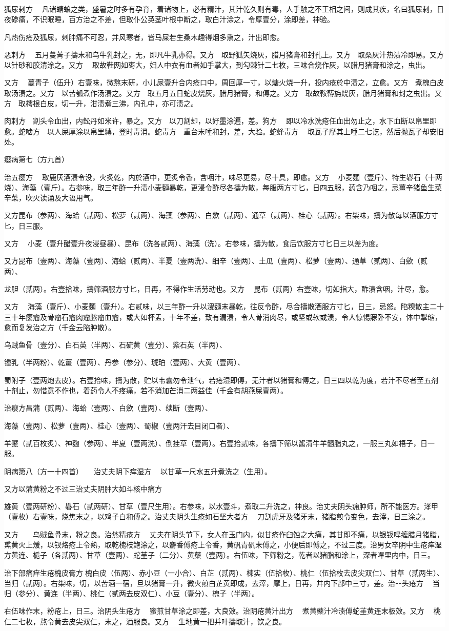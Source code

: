 狐尿剌方　 凡诸螗蜋之类，盛暑之时多有孕育，着诸物上，必有精汁，其汁乾久则有毒，人手触之不王相之间，则成其疾，名曰狐尿剌，日夜碜痛，不识眠睡，百方治之不差，但取仆公英茎叶根中断之，取白汁涂之，令厚壹分，涂即差，神验。

凡热伤疮及狐尿，刺肿痛不可忍，并风寒者，皆马屎若生桑木趣得烟多熏之，汁出即愈。

恶剌方　 五月蔓菁子擣末和乌牛乳封之，无，即凡牛乳亦得。又方　取野狐矢烧灰，腊月猪膏和封孔上。又方　取桑灰汁热渍冷即易。又方　以针砂和胶清涂之。又方　 取故鞋网如枣大，妇人中衣有血者如手掌大，到勾棘针二七枚，三味合烧作灰，以腊月猪膏和涂之，虫出。

又方　 蔓青子（伍升）右壹味，微熬末研，小儿尿壹升合内疮口中，周回厚一寸，以煻火烧一升，投内疮於中渍之，立愈。又方　煮槐白皮取汤渍之。又方　以苦瓠煮作汤渍之。又方　取五月五日蛇皮烧灰，腊月猪膏，和傅之。又方　取故鞍鞯旃烧灰，腊月猪膏和封之虫出。又方　取樗根白皮，切一升，泔渍煮三沸，内孔中，亦可渍之。

肉剌方　割头令血出，内鈆丹如米许，暴之。又方　以刀割却，以好墨涂遍，差。狗方　 即以冷水洗疮任血出勿止之，水下血断以帛里即愈。蛇啮方　以人屎厚涂以帛里縳，登时毒消。蛇毒方　重台末唾和封，差，大验。蛇蜂毒方　 取瓦子摩其上唾二七讫，然后抛瓦子却安旧处。

瘿病第七（方九首）

治五瘿方　 取鹿厌酒渍令没，火炙乾，内於酒中，更炙令香，含咽汁，味尽更易，尽十具，即愈。又方　 小麦麵（壹斤）、特生礜石（十两烧）、海藻（壹斤）。右参味，取三年酢一升渍小麦麵暴乾，更浸令酢尽各擣为散，每服两方寸匕，日四五服，药含乃咽之，忌薑辛猪鱼生菜辛菜，吹火读诵及大语用气。

又方昆布（参两）、海蛤（贰两）、松萝（贰两）、海藻（参两）、白歛（贰两）、通草（贰两）、桂心（贰两）。右柒味，擣为散每以酒服方寸匕，日三服。

又方　 小麦（壹升醋壹升夜浸昼暴）、昆布（洗各贰两）、海藻（洗）。右参味，擣为散，食后饮服方寸匕日三以差为度。

又方昆布（壹两）、海藻（壹两）、海蛤（贰两）、半夏（壹两洗）、细辛（壹两）、土瓜（壹两）、松萝（壹两）、通草（贰两）、白歛（贰两）、

龙胆（贰两）。右壹拾味，擣筛酒服方寸匕，日再，不得作生活劳动也。又方　 昆布（贰两）右壹味，切如指大，酢渍含咽，汁尽，愈。

又方　 海藻（壹斤）、小麦麵（壹升）。右贰味，以三年酢一升以溲麵末暴乾，往反令酢，尽合擣散酒服方寸匕，日三，忌怒。陷糗散主二十三十年瘿瘤及骨瘤石瘤肉瘤脓瘤血瘤，或大如杯盂，十年不差，致有漏溃，令人骨消肉尽，或坚或软或溃，令人惊惕寐卧不安，体中掣缩，愈而复发治之方（千金云陷肿散）。

乌贼鱼骨（壹分）、白石英（半两）、石硫黄（壹分）、紫石英（半两）、

锺乳（半两粉）、乾薑（壹两）、丹参（参分）、琥珀（壹两）、大黄（壹两）、

蜀附子（壹两炮去皮）。右壹拾味，擣为散，贮以韦囊勿令泄气，若疮湿即傅，无汁者以猪膏和傅之，日三四以乾为度，若汁不尽者至五剂十剂止，勿惜意不作也，着药令人不疼痛，若不消加芒消二两益佳（千金有胡燕屎壹两）。

治瘿方昌蒲（贰两）、海蛤（壹两）、白歛（壹两）、续断（壹两）、

海藻（壹两）、松萝（壹两）、桂心（壹两）、蜀椒（壹两汗去目闭口者）、

羊黶（贰百枚炙）、神麴（参两）、半夏（壹两洗）、倒挂草（壹两）。右壹拾贰味，各擣下筛以酱清牛羊髓脂丸之，一服三丸如梧子，日一服。

阴病第八（方一十四首）　　治丈夫阴下痒湿方　 以甘草一尺水五升煮洗之（生用）。

又方以蒲黄粉之不过三治丈夫阴肿大如斗核中痛方

雄黄（壹两研粉）、礜石（贰两研）、甘草（壹尺生用）。右参味，以水壹斗，煮取二升洗之，神良。治丈夫阴头痈肿师，所不能医方。涍甲（壹枚）右壹味，烧焦末之，以鸡子白和傅之。治丈夫阴头生疮如石坚大者方　 刀割虎牙及猪牙末，猪脂煎令变色，去滓，日三涂之。

又方　　乌贼鱼骨末，粉之良。治烋精疮方　 丈夫在阴头节下，女人在玉门内，似甘疮作臼蚀之大痛，其甘即不痛，以银钗哻缠腊月猪脂，熏黄火上煖，以钗烙疮上令熟，取乾槐枝鲍涂之，以麝香傅疮上令香，黄矾青矾末傅之，小便后即傅之，不过三度。治男女卒阴中生疮痒湿方黄连、栀子（各贰两）、甘草（壹两）、蛇茥子（二分）、黄蘗（壹两）。右伍味，下筛粉之，乾者以猪脂和涂上，深者哻里内中，日三。

治下部痛痒生疮槐皮膏方  槐白皮（伍两）、赤小豆（一小合）、白芷（贰两）、楝实（伍拾枚）、桃仁（伍拾枚去皮尖双仁）、甘草（贰两生）、当归（贰两）。右柒味，切，以苦酒一宿，旦以猪膏一升，微火煎白芷黄即成，去滓，摩上，日再，井内下部中三寸，差。治--头疮方　 当归（参分）、黄连（半两）、桃仁（贰两去皮双仁）、小豆（壹分）、槐子（半两）。

右伍味作末，粉疮上，日三。治阴头生疮方　 蜜煎甘草涂之即差，大良效。治阴疮黄汁出方　 煮黄蘗汁冷渍傅蛇茥黄连末极效。又方　 桃仁二七枚，熬令黄去皮尖双仁，末之，酒服良。又方　 生地黄一把并叶擣取汁，饮之良。

